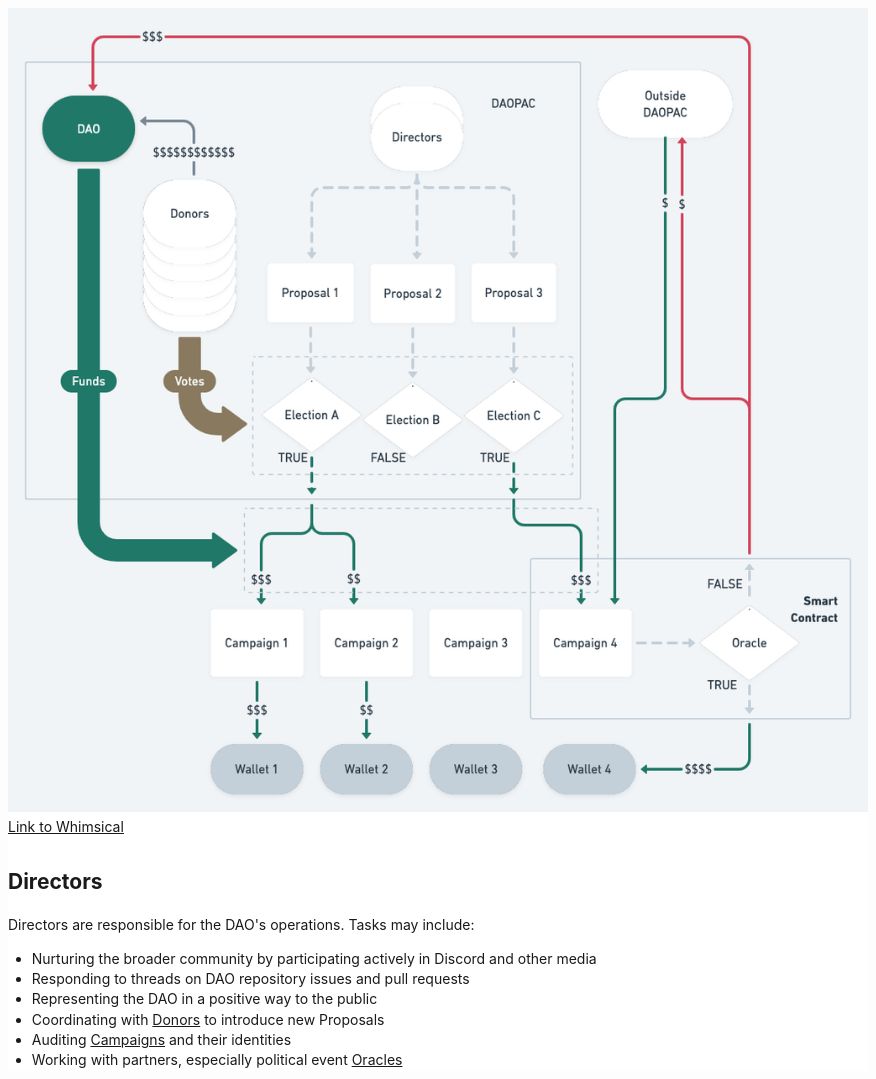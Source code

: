 ![DAOPAC Structure](https://github.com/DAOPAC/White-Paper/blob/main/structure.png?raw=true)
[Link to Whimsical](https://whimsical.com/daopac-funding-BkYVrQQGmVRaVi5HwCYvtj)

## Directors

Directors are responsible for the DAO's operations. Tasks may include:

- Nurturing the broader community by participating actively in Discord and other media
- Responding to threads on DAO repository issues and pull requests
- Representing the DAO in a positive way to the public
- Coordinating with [Donors](#donors) to introduce new Proposals
- Auditing [Campaigns](#campaigns) and their identities
- Working with partners, especially political event [Oracles](#oracles)
